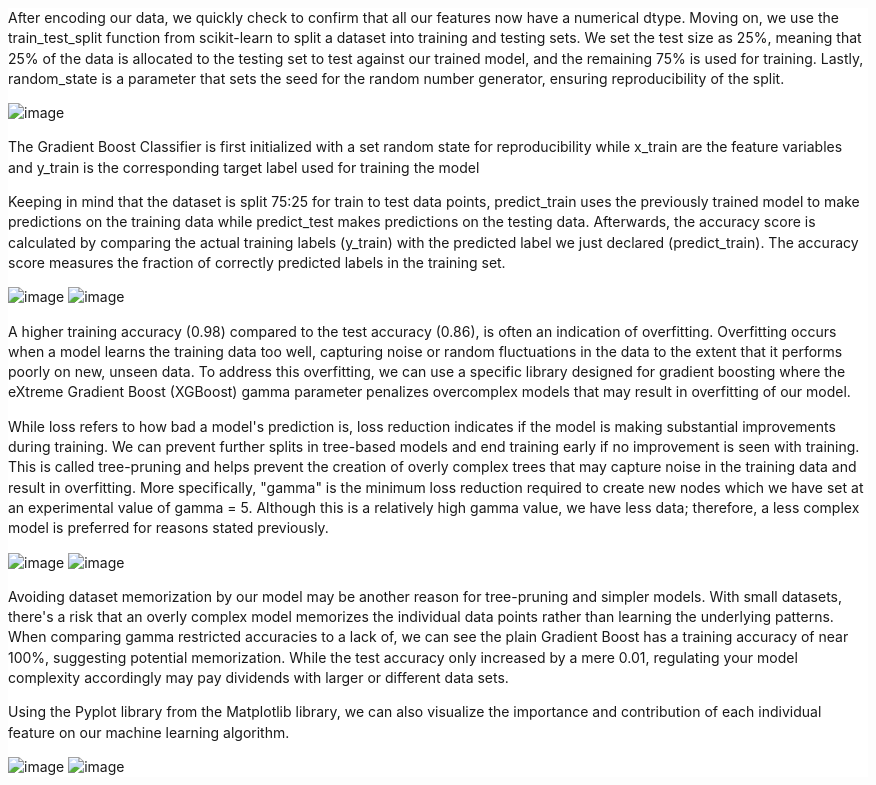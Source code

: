 After encoding our data, we quickly check to confirm that all our features now have a numerical dtype. Moving on, we use the train_test_split function from scikit-learn to split a dataset into training and testing sets. We set the test size as 25%, meaning that 25% of the data is allocated to the testing set to test against our trained model, and the remaining 75% is used for training. Lastly, random_state is a parameter that sets the seed for the random number generator, ensuring reproducibility of the split.

<img width="904" alt="image" src="https://github.com/jonn1723/jonn1723.github.io/assets/127183309/bd403b8e-59cf-4005-a74f-49b7d31ccbf9">

The Gradient Boost Classifier is first initialized with a set random state for reproducibility while x_train are the feature variables and y_train is the corresponding target label used for training the model

Keeping in mind that the dataset is split 75:25 for train to test data points, predict_train uses the previously trained model to make predictions on the training data while predict_test makes predictions on the testing data. Afterwards, the accuracy score is calculated by comparing the actual training labels (y_train) with the predicted label we just declared (predict_train). The accuracy score measures the fraction of correctly predicted labels in the training set.

<img width="902" alt="image" src="https://github.com/jonn1723/jonn1723.github.io/assets/127183309/db731e50-a3b6-4677-9856-bacf78c5958e">
<img width="904" alt="image" src="https://github.com/jonn1723/jonn1723.github.io/assets/127183309/6cf1e967-f22c-4cc1-b48c-bd3661623d8f">

A higher training accuracy (0.98) compared to the test accuracy (0.86), is often an indication of overfitting. Overfitting occurs when a model learns the training data too well, capturing noise or random fluctuations in the data to the extent that it performs poorly on new, unseen data. To address this overfitting, we can use a specific library designed for gradient boosting where the eXtreme Gradient Boost (XGBoost) gamma parameter penalizes overcomplex models that may result in overfitting of our model. 

While loss refers to how bad a model's prediction is, loss reduction indicates if the model is making substantial improvements during training. We can prevent further splits in tree-based models and end training early if no improvement is seen with training. This is called tree-pruning and helps prevent the creation of overly complex trees that may capture noise in the training data and result in overfitting. More specifically, "gamma" is the minimum loss reduction required to create new nodes which we have set at an experimental value of gamma = 5. Although this is a relatively high gamma value, we have less data; therefore, a less complex model is preferred for reasons stated previously.

<img width="901" alt="image" src="https://github.com/jonn1723/jonn1723.github.io/assets/127183309/8e1e2e25-d5ee-442a-9810-b467fc0ac99b">
<img width="902" alt="image" src="https://github.com/jonn1723/jonn1723.github.io/assets/127183309/2f5ec2b0-6df9-463e-be89-917a76194d92">

Avoiding dataset memorization by our model may be another reason for tree-pruning and simpler models. With small datasets, there's a risk that an overly complex model memorizes the individual data points rather than learning the underlying patterns. When comparing gamma restricted accuracies to a lack of, we can see the plain Gradient Boost has a training accuracy of near 100%, suggesting potential memorization. While the test accuracy only increased by a mere 0.01, regulating your model complexity accordingly may pay dividends with larger or different data sets.

Using the Pyplot library from the Matplotlib library, we can also visualize the importance and contribution of each individual feature on our machine learning algorithm.

<img width="903" alt="image" src="https://github.com/jonn1723/jonn1723.github.io/assets/127183309/d5645928-1d5b-40ab-a2d0-5996b3e4b598">
<img width="1027" alt="image" src="https://github.com/jonn1723/jonn1723.github.io/assets/127183309/ee5b1313-449f-4ce7-9a52-db70aea7a829">
